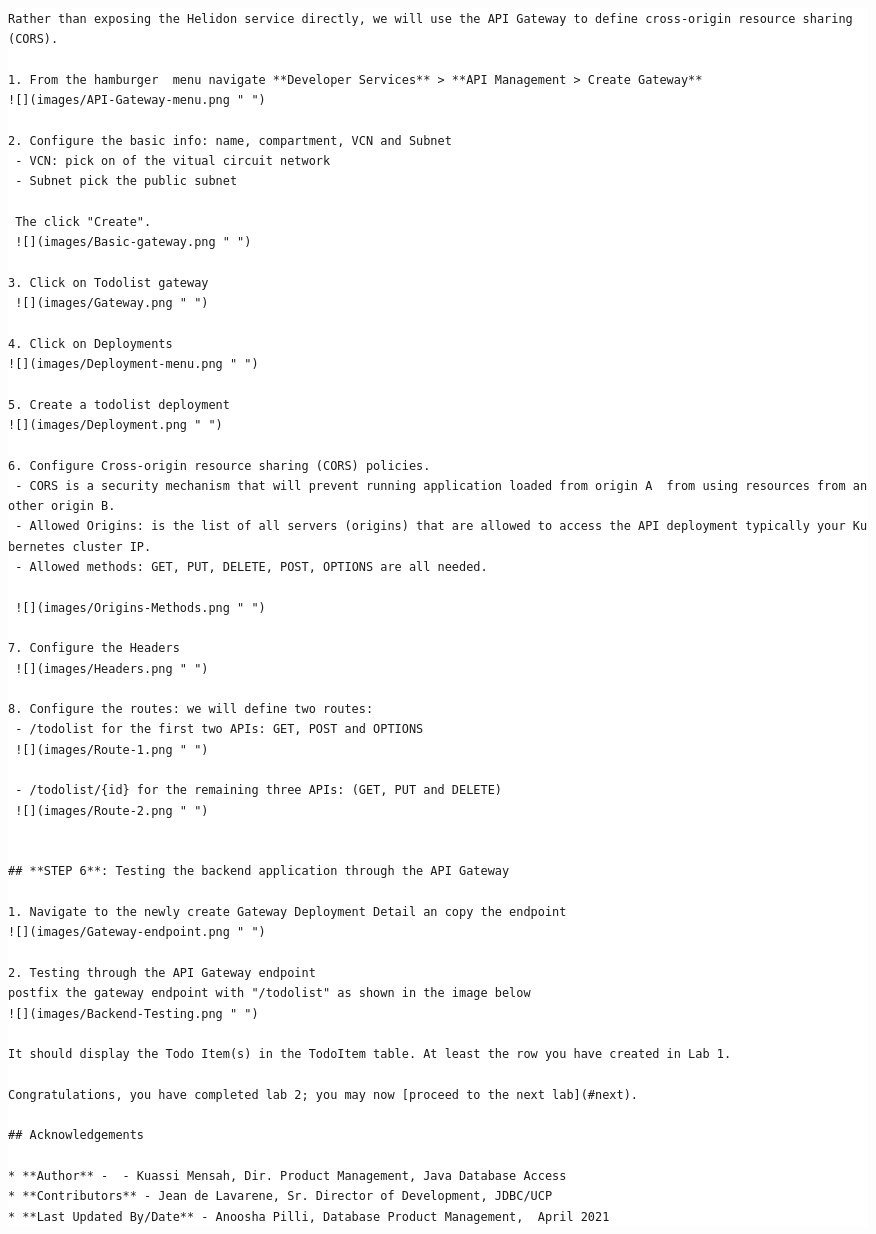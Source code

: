    ```
Rather than exposing the Helidon service directly, we will use the API Gateway to define cross-origin resource sharing (CORS).

1. From the hamburger  menu navigate **Developer Services** > **API Management > Create Gateway**
   ![](images/API-Gateway-menu.png " ")

2. Configure the basic info: name, compartment, VCN and Subnet
    - VCN: pick on of the vitual circuit network
    - Subnet pick the public subnet   
	
	The click "Create".
  	![](images/Basic-gateway.png " ")

3. Click on Todolist gateway
    ![](images/Gateway.png " ")

4. Click on Deployments
   ![](images/Deployment-menu.png " ")

5. Create a todolist deployment
   ![](images/Deployment.png " ")

6. Configure Cross-origin resource sharing (CORS) policies.
	- CORS is a security mechanism that will prevent running application loaded from origin A  from using resources from another origin B.
	- Allowed Origins: is the list of all servers (origins) that are allowed to access the API deployment typically your Kubernetes cluster IP.
	- Allowed methods: GET, PUT, DELETE, POST, OPTIONS are all needed.
		
	![](images/Origins-Methods.png " ")

7. Configure the Headers
    ![](images/Headers.png " ")

8. Configure the routes: we will define two routes:
    - /todolist for the first two APIs: GET, POST and OPTIONS
    ![](images/Route-1.png " ")

    - /todolist/{id} for the remaining three APIs: (GET, PUT and DELETE)
	![](images/Route-2.png " ")


## **STEP 6**: Testing the backend application through the API Gateway

1. Navigate to the newly create Gateway Deployment Detail an copy the endpoint
   ![](images/Gateway-endpoint.png " ")

2. Testing through the API Gateway endpoint
  postfix the gateway endpoint with "/todolist" as shown in the image below
   ![](images/Backend-Testing.png " ")

  It should display the Todo Item(s) in the TodoItem table. At least the row you have created in Lab 1.

Congratulations, you have completed lab 2; you may now [proceed to the next lab](#next).

## Acknowledgements

* **Author** -  - Kuassi Mensah, Dir. Product Management, Java Database Access
* **Contributors** - Jean de Lavarene, Sr. Director of Development, JDBC/UCP
* **Last Updated By/Date** - Anoosha Pilli, Database Product Management,  April 2021
